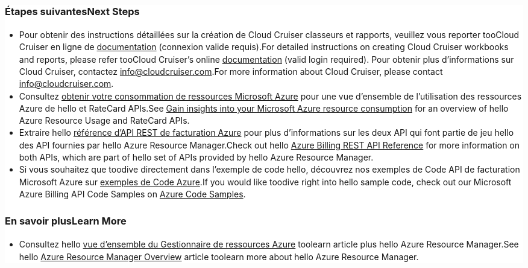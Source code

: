 ### <a name="next-steps"></a><span data-ttu-id="82ebe-223">Étapes suivantes</span><span class="sxs-lookup"><span data-stu-id="82ebe-223">Next Steps</span></span>
* <span data-ttu-id="82ebe-224">Pour obtenir des instructions détaillées sur la création de Cloud Cruiser classeurs et rapports, veuillez vous reporter tooCloud Cruiser en ligne de [documentation](http://docs.cloudcruiser.com/) (connexion valide requis).</span><span class="sxs-lookup"><span data-stu-id="82ebe-224">For detailed instructions on creating Cloud Cruiser workbooks and reports, please refer tooCloud Cruiser’s online [documentation](http://docs.cloudcruiser.com/) (valid login required).</span></span>  <span data-ttu-id="82ebe-225">Pour obtenir plus d’informations sur Cloud Cruiser, contactez [info@cloudcruiser.com](mailto:info@cloudcruiser.com).</span><span class="sxs-lookup"><span data-stu-id="82ebe-225">For more information about Cloud Cruiser, please contact [info@cloudcruiser.com](mailto:info@cloudcruiser.com).</span></span>
* <span data-ttu-id="82ebe-226">Consultez [obtenir votre consommation de ressources Microsoft Azure](billing-usage-rate-card-overview.md) pour une vue d’ensemble de l’utilisation des ressources Azure de hello et RateCard APIs.</span><span class="sxs-lookup"><span data-stu-id="82ebe-226">See [Gain insights into your Microsoft Azure resource consumption](billing-usage-rate-card-overview.md) for an overview of hello Azure Resource Usage and RateCard APIs.</span></span>
* <span data-ttu-id="82ebe-227">Extraire hello [référence d’API REST de facturation Azure](https://msdn.microsoft.com/library/azure/1ea5b323-54bb-423d-916f-190de96c6a3c) pour plus d’informations sur les deux API qui font partie de jeu hello des API fournies par hello Azure Resource Manager.</span><span class="sxs-lookup"><span data-stu-id="82ebe-227">Check out hello [Azure Billing REST API Reference](https://msdn.microsoft.com/library/azure/1ea5b323-54bb-423d-916f-190de96c6a3c) for more information on both APIs, which are part of hello set of APIs provided by hello Azure Resource Manager.</span></span>
* <span data-ttu-id="82ebe-228">Si vous souhaitez que toodive directement dans l’exemple de code hello, découvrez nos exemples de Code API de facturation Microsoft Azure sur [exemples de Code Azure](https://azure.microsoft.com/documentation/samples/?term=billing).</span><span class="sxs-lookup"><span data-stu-id="82ebe-228">If you would like toodive right into hello sample code, check out our Microsoft Azure Billing API Code Samples on [Azure Code Samples](https://azure.microsoft.com/documentation/samples/?term=billing).</span></span>

### <a name="learn-more"></a><span data-ttu-id="82ebe-229">En savoir plus</span><span class="sxs-lookup"><span data-stu-id="82ebe-229">Learn More</span></span>
* <span data-ttu-id="82ebe-230">Consultez hello [vue d’ensemble du Gestionnaire de ressources Azure](../azure-resource-manager/resource-group-overview.md) toolearn article plus hello Azure Resource Manager.</span><span class="sxs-lookup"><span data-stu-id="82ebe-230">See hello [Azure Resource Manager Overview](../azure-resource-manager/resource-group-overview.md) article toolearn more about hello Azure Resource Manager.</span></span>



[1]: ./media/billing-usage-rate-card-partner-solution-cloudcruiser/Create-New-Workbook-Collection.png "Figure 1 : création d’une collection"
[2]: ./media/billing-usage-rate-card-partner-solution-cloudcruiser/Import-Data-From-RateCard.png "Figure 2 : importer des données à partir de la nouvelle collection de hello"
[3]: ./media/billing-usage-rate-card-partner-solution-cloudcruiser/Transformation-Steps-Process-RateCard-Data.png "Figure 3 : Transformation étapes tooprocess collectées données à partir de l’API de RateCard"
[4]: ./media/billing-usage-rate-card-partner-solution-cloudcruiser/Publish-RateCard-Data-New-Services-Rates.png "Figure 4 : publication des données de hello de hello RateCard API en tant que de nouveaux Services et tarifs"
[5]: ./media/billing-usage-rate-card-partner-solution-cloudcruiser/Verify-Azure-Services-And-Pricing1.png "Figure 5 : vérification hello nouveaux Services"
[6]: ./media/billing-usage-rate-card-partner-solution-cloudcruiser/Verify-Azure-Services-And-Pricing2.png "Figure 6 : vérification hello nouveau Plan de vitesse et de tarifs associés"
[7]: ./media/billing-usage-rate-card-partner-solution-cloudcruiser/Transforming-WAP-Normalize-Services.png "Figure 7 : transformer les services de toonormalize WAP"
[8]: ./media/billing-usage-rate-card-partner-solution-cloudcruiser/Workbook-Scheduling.png "Figure 8 : planification du classeur"
[9]: ./media/billing-usage-rate-card-partner-solution-cloudcruiser/Workload-Cost-Simulation-Report.png "Figure 9 : exemple de rapport pour le scénario de comparaison de coût de la charge de travail hello"
[10]: ./media/billing-usage-rate-card-partner-solution-cloudcruiser/1_ReportWithTags.png "Figure 10 : rapport avec répartitions à l’aide de balises"
[11]: ./media/billing-usage-rate-card-partner-solution-cloudcruiser/2_ResourceGroupsWithTags.png "Figure 11 : groupe de ressources avec des balises associées dans le portail Azure"
[12]: ./media/billing-usage-rate-card-partner-solution-cloudcruiser/3_ImportIntoUsageAPISheet.png "Figure 12 : données de l’utilisation des API importées dans une feuille de UsageAPI hello"
[13]: ./media/billing-usage-rate-card-partner-solution-cloudcruiser/4_NewTagField.png "Figure 13 - créer de nouveaux champs pour les informations de balise hello"
[14]: ./media/billing-usage-rate-card-partner-solution-cloudcruiser/5_PopulateAccountStructure.png "Figure 14 : remplissage de la structure de compte hello avec les informations de hello de recherches de hello"

